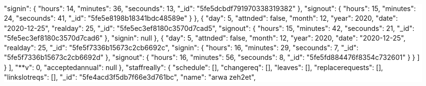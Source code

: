"signin": {
"hours": 14,
"minutes": 36,
"secounds": 13,
"_id": "5fe5dcbdf791970338319382"
},
"signout": {
"hours": 15,
"minutes": 24,
"secounds": 41,
"_id": "5fe5e8198b18341bdc48589e"
}
},
{
"day": 5,
"attnded": false,
"month": 12,
"year": 2020,
"date": "2020-12-25",
"realday": 25,
"_id": "5fe5ec3ef8180c3570d7cad5",
"signout": {
"hours": 15,
"minutes": 42,
"secounds": 21,
"_id": "5fe5ec3ef8180c3570d7cad6"
},
"signin": null
},
{
"day": 5,
"attnded": false,
"month": 12,
"year": 2020,
"date": "2020-12-25",
"realday": 25,
"_id": "5fe5f7336b15673c2cb6692c",
"signin": {
"hours": 16,
"minutes": 29,
"secounds": 7,
"_id": "5fe5f7336b15673c2cb6692d"
},
"signout": {
"hours": 16,
"minutes": 56,
"secounds": 8,
"_id": "5fe5fd884476f8354c732601"
}
}
]
}
],
"**v": 0,
"acceptedannual": null
},
"staffreally": {
"schedule": [],
"changereq": [],
"leaves": [],
"replacerequests": [],
"linkslotreqs": [],
"\_id": "5fe4acd3f5db7f66e3d761bc",
"name": "arwa zeh2et",
